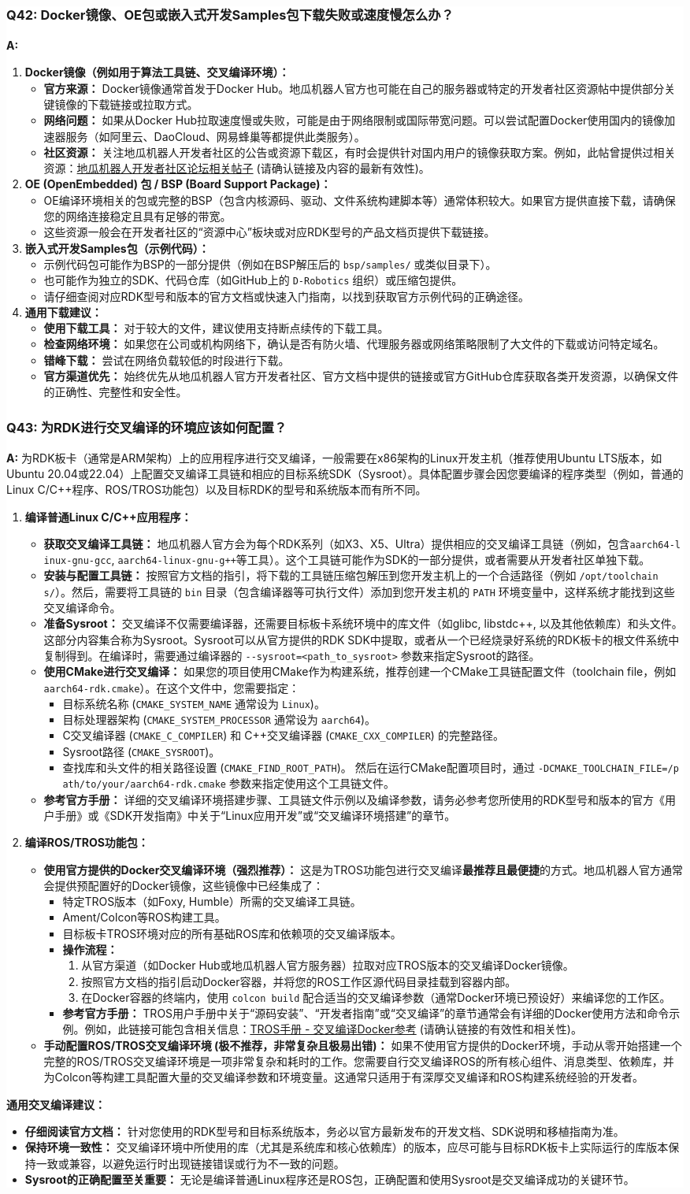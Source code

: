 ### Q42: Docker镜像、OE包或嵌入式开发Samples包下载失败或速度慢怎么办？
**A:**
1.  **Docker镜像（例如用于算法工具链、交叉编译环境）：**
    * **官方来源：** Docker镜像通常首发于Docker Hub。地瓜机器人官方也可能在自己的服务器或特定的开发者社区资源帖中提供部分关键镜像的下载链接或拉取方式。
    * **网络问题：** 如果从Docker Hub拉取速度慢或失败，可能是由于网络限制或国际带宽问题。可以尝试配置Docker使用国内的镜像加速器服务（如阿里云、DaoCloud、网易蜂巢等都提供此类服务）。
    * **社区资源：** 关注地瓜机器人开发者社区的公告或资源下载区，有时会提供针对国内用户的镜像获取方案。例如，此帖曾提供过相关资源：[地瓜机器人开发者社区论坛相关帖子](https://developer.d-robotics.cc/forumDetail/136488103547258769) (请确认链接及内容的最新有效性)。
2.  **OE (OpenEmbedded) 包 / BSP (Board Support Package)：**
    * OE编译环境相关的包或完整的BSP（包含内核源码、驱动、文件系统构建脚本等）通常体积较大。如果官方提供直接下载，请确保您的网络连接稳定且具有足够的带宽。
    * 这些资源一般会在开发者社区的“资源中心”板块或对应RDK型号的产品文档页提供下载链接。
3.  **嵌入式开发Samples包（示例代码）：**
    * 示例代码包可能作为BSP的一部分提供（例如在BSP解压后的 `bsp/samples/` 或类似目录下）。
    * 也可能作为独立的SDK、代码仓库（如GitHub上的 `D-Robotics` 组织）或压缩包提供。
    * 请仔细查阅对应RDK型号和版本的官方文档或快速入门指南，以找到获取官方示例代码的正确途径。
4.  **通用下载建议：**
    * **使用下载工具：** 对于较大的文件，建议使用支持断点续传的下载工具。
    * **检查网络环境：** 如果您在公司或机构网络下，确认是否有防火墙、代理服务器或网络策略限制了大文件的下载或访问特定域名。
    * **错峰下载：** 尝试在网络负载较低的时段进行下载。
    * **官方渠道优先：** 始终优先从地瓜机器人官方开发者社区、官方文档中提供的链接或官方GitHub仓库获取各类开发资源，以确保文件的正确性、完整性和安全性。

### Q43: 为RDK进行交叉编译的环境应该如何配置？
**A:** 为RDK板卡（通常是ARM架构）上的应用程序进行交叉编译，一般需要在x86架构的Linux开发主机（推荐使用Ubuntu LTS版本，如Ubuntu 20.04或22.04）上配置交叉编译工具链和相应的目标系统SDK（Sysroot）。具体配置步骤会因您要编译的程序类型（例如，普通的Linux C/C++程序、ROS/TROS功能包）以及目标RDK的型号和系统版本而有所不同。

1.  **编译普通Linux C/C++应用程序：**
    * **获取交叉编译工具链：** 地瓜机器人官方会为每个RDK系列（如X3、X5、Ultra）提供相应的交叉编译工具链（例如，包含`aarch64-linux-gnu-gcc`, `aarch64-linux-gnu-g++`等工具）。这个工具链可能作为SDK的一部分提供，或者需要从开发者社区单独下载。
    * **安装与配置工具链：** 按照官方文档的指引，将下载的工具链压缩包解压到您开发主机上的一个合适路径（例如 `/opt/toolchains/`）。然后，需要将工具链的 `bin` 目录（包含编译器等可执行文件）添加到您开发主机的 `PATH` 环境变量中，这样系统才能找到这些交叉编译命令。
    * **准备Sysroot：** 交叉编译不仅需要编译器，还需要目标板卡系统环境中的库文件（如glibc, libstdc++, 以及其他依赖库）和头文件。这部分内容集合称为Sysroot。Sysroot可以从官方提供的RDK SDK中提取，或者从一个已经烧录好系统的RDK板卡的根文件系统中复制得到。在编译时，需要通过编译器的 `--sysroot=<path_to_sysroot>` 参数来指定Sysroot的路径。
    * **使用CMake进行交叉编译：** 如果您的项目使用CMake作为构建系统，推荐创建一个CMake工具链配置文件（toolchain file，例如 `aarch64-rdk.cmake`）。在这个文件中，您需要指定：
        * 目标系统名称 (`CMAKE_SYSTEM_NAME` 通常设为 `Linux`)。
        * 目标处理器架构 (`CMAKE_SYSTEM_PROCESSOR` 通常设为 `aarch64`)。
        * C交叉编译器 (`CMAKE_C_COMPILER`) 和 C++交叉编译器 (`CMAKE_CXX_COMPILER`) 的完整路径。
        * Sysroot路径 (`CMAKE_SYSROOT`)。
        * 查找库和头文件的相关路径设置 (`CMAKE_FIND_ROOT_PATH`)。
        然后在运行CMake配置项目时，通过 `-DCMAKE_TOOLCHAIN_FILE=/path/to/your/aarch64-rdk.cmake` 参数来指定使用这个工具链文件。
    * **参考官方手册：** 详细的交叉编译环境搭建步骤、工具链文件示例以及编译参数，请务必参考您所使用的RDK型号和版本的官方《用户手册》或《SDK开发指南》中关于“Linux应用开发”或“交叉编译环境搭建”的章节。

2.  **编译ROS/TROS功能包：**
    * **使用官方提供的Docker交叉编译环境（强烈推荐）：** 这是为TROS功能包进行交叉编译**最推荐且最便捷**的方式。地瓜机器人官方通常会提供预配置好的Docker镜像，这些镜像中已经集成了：
        * 特定TROS版本（如Foxy, Humble）所需的交叉编译工具链。
        * Ament/Colcon等ROS构建工具。
        * 目标板卡TROS环境对应的所有基础ROS库和依赖项的交叉编译版本。
        * **操作流程：**
            1.  从官方渠道（如Docker Hub或地瓜机器人官方服务器）拉取对应TROS版本的交叉编译Docker镜像。
            2.  按照官方文档的指引启动Docker容器，并将您的ROS工作区源代码目录挂载到容器内部。
            3.  在Docker容器的终端内，使用 `colcon build` 配合适当的交叉编译参数（通常Docker环境已预设好）来编译您的工作区。
        * **参考官方手册：** TROS用户手册中关于“源码安装”、“开发者指南”或“交叉编译”的章节通常会有详细的Docker使用方法和命令示例。例如，此链接可能包含相关信息：[TROS手册 - 交叉编译Docker参考](../Robot_development/quick_start/cross_compile) (请确认链接的有效性和相关性)。
    * **手动配置ROS/TROS交叉编译环境 (极不推荐，非常复杂且极易出错)：** 如果不使用官方提供的Docker环境，手动从零开始搭建一个完整的ROS/TROS交叉编译环境是一项非常复杂和耗时的工作。您需要自行交叉编译ROS的所有核心组件、消息类型、依赖库，并为Colcon等构建工具配置大量的交叉编译参数和环境变量。这通常只适用于有深厚交叉编译和ROS构建系统经验的开发者。

**通用交叉编译建议：**
* **仔细阅读官方文档：** 针对您使用的RDK型号和目标系统版本，务必以官方最新发布的开发文档、SDK说明和移植指南为准。
* **保持环境一致性：** 交叉编译环境中所使用的库（尤其是系统库和核心依赖库）的版本，应尽可能与目标RDK板卡上实际运行的库版本保持一致或兼容，以避免运行时出现链接错误或行为不一致的问题。
* **Sysroot的正确配置至关重要：** 无论是编译普通Linux程序还是ROS包，正确配置和使用Sysroot是交叉编译成功的关键环节。
